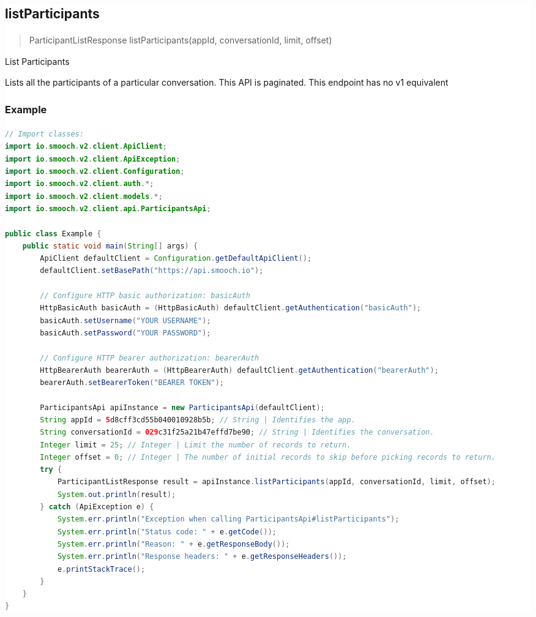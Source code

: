 
## listParticipants

> ParticipantListResponse listParticipants(appId, conversationId, limit, offset)

List Participants

Lists all the participants of a particular conversation. This API is paginated. This endpoint has no v1 equivalent 

### Example

```java
// Import classes:
import io.smooch.v2.client.ApiClient;
import io.smooch.v2.client.ApiException;
import io.smooch.v2.client.Configuration;
import io.smooch.v2.client.auth.*;
import io.smooch.v2.client.models.*;
import io.smooch.v2.client.api.ParticipantsApi;

public class Example {
    public static void main(String[] args) {
        ApiClient defaultClient = Configuration.getDefaultApiClient();
        defaultClient.setBasePath("https://api.smooch.io");
        
        // Configure HTTP basic authorization: basicAuth
        HttpBasicAuth basicAuth = (HttpBasicAuth) defaultClient.getAuthentication("basicAuth");
        basicAuth.setUsername("YOUR USERNAME");
        basicAuth.setPassword("YOUR PASSWORD");

        // Configure HTTP bearer authorization: bearerAuth
        HttpBearerAuth bearerAuth = (HttpBearerAuth) defaultClient.getAuthentication("bearerAuth");
        bearerAuth.setBearerToken("BEARER TOKEN");

        ParticipantsApi apiInstance = new ParticipantsApi(defaultClient);
        String appId = 5d8cff3cd55b040010928b5b; // String | Identifies the app.
        String conversationId = 029c31f25a21b47effd7be90; // String | Identifies the conversation.
        Integer limit = 25; // Integer | Limit the number of records to return.
        Integer offset = 0; // Integer | The number of initial records to skip before picking records to return.
        try {
            ParticipantListResponse result = apiInstance.listParticipants(appId, conversationId, limit, offset);
            System.out.println(result);
        } catch (ApiException e) {
            System.err.println("Exception when calling ParticipantsApi#listParticipants");
            System.err.println("Status code: " + e.getCode());
            System.err.println("Reason: " + e.getResponseBody());
            System.err.println("Response headers: " + e.getResponseHeaders());
            e.printStackTrace();
        }
    }
}
```
